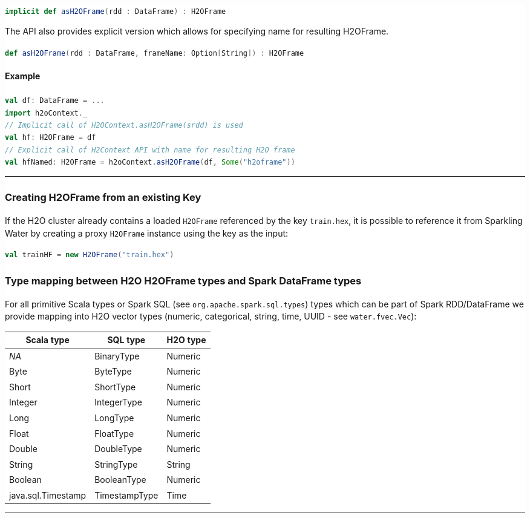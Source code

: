 ```scala
implicit def asH2OFrame(rdd : DataFrame) : H2OFrame
```

The API also provides explicit version which allows for specifying name for resulting
H2OFrame. 

```scala
def asH2OFrame(rdd : DataFrame, frameName: Option[String]) : H2OFrame
```

<a name="Example4"></a>
#### Example
```scala
val df: DataFrame = ...
import h2oContext._
// Implicit call of H2OContext.asH2OFrame(srdd) is used 
val hf: H2OFrame = df 
// Explicit call of H2Context API with name for resulting H2O frame
val hfNamed: H2OFrame = h2oContext.asH2OFrame(df, Some("h2oframe"))
```
---

<a name="CreateDF"></a>
### Creating H2OFrame from an existing Key

If the H2O cluster already contains a loaded `H2OFrame` referenced by the key `train.hex`, it is possible
to reference it from Sparkling Water by creating a proxy `H2OFrame` instance using the key as the input:
```scala
val trainHF = new H2OFrame("train.hex")
```

### Type mapping between H2O H2OFrame types and Spark DataFrame types

For all primitive Scala types or Spark SQL (see `org.apache.spark.sql.types`) types which can be part of Spark RDD/DataFrame we provide mapping into H2O vector types (numeric, categorical, string, time, UUID - see `water.fvec.Vec`):

| Scala type | SQL type   | H2O type |
|------------|------------| ---------|
| _NA_       | BinaryType | Numeric  |
| Byte       | ByteType   | Numeric  | 
| Short      | ShortType  | Numeric  | 
|Integer     | IntegerType| Numeric  |
|Long        | LongType   | Numeric  |
|Float       | FloatType  | Numeric  |
|Double      | DoubleType | Numeric  |
|String      | StringType | String   |
|Boolean     | BooleanType| Numeric  |
|java.sql.Timestamp| TimestampType | Time|

---